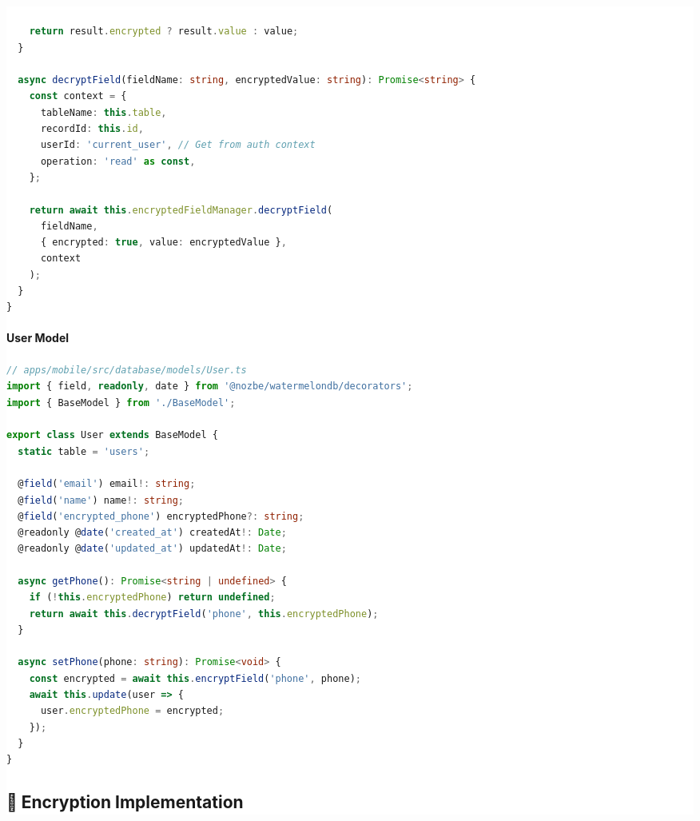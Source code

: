 ```typescript

    return result.encrypted ? result.value : value;
  }

  async decryptField(fieldName: string, encryptedValue: string): Promise<string> {
    const context = {
      tableName: this.table,
      recordId: this.id,
      userId: 'current_user', // Get from auth context
      operation: 'read' as const,
    };

    return await this.encryptedFieldManager.decryptField(
      fieldName,
      { encrypted: true, value: encryptedValue },
      context
    );
  }
}
```

#### **User Model**
```typescript
// apps/mobile/src/database/models/User.ts
import { field, readonly, date } from '@nozbe/watermelondb/decorators';
import { BaseModel } from './BaseModel';

export class User extends BaseModel {
  static table = 'users';

  @field('email') email!: string;
  @field('name') name!: string;
  @field('encrypted_phone') encryptedPhone?: string;
  @readonly @date('created_at') createdAt!: Date;
  @readonly @date('updated_at') updatedAt!: Date;

  async getPhone(): Promise<string | undefined> {
    if (!this.encryptedPhone) return undefined;
    return await this.decryptField('phone', this.encryptedPhone);
  }

  async setPhone(phone: string): Promise<void> {
    const encrypted = await this.encryptField('phone', phone);
    await this.update(user => {
      user.encryptedPhone = encrypted;
    });
  }
}
```

## 🔐 **Encryption Implementation**
